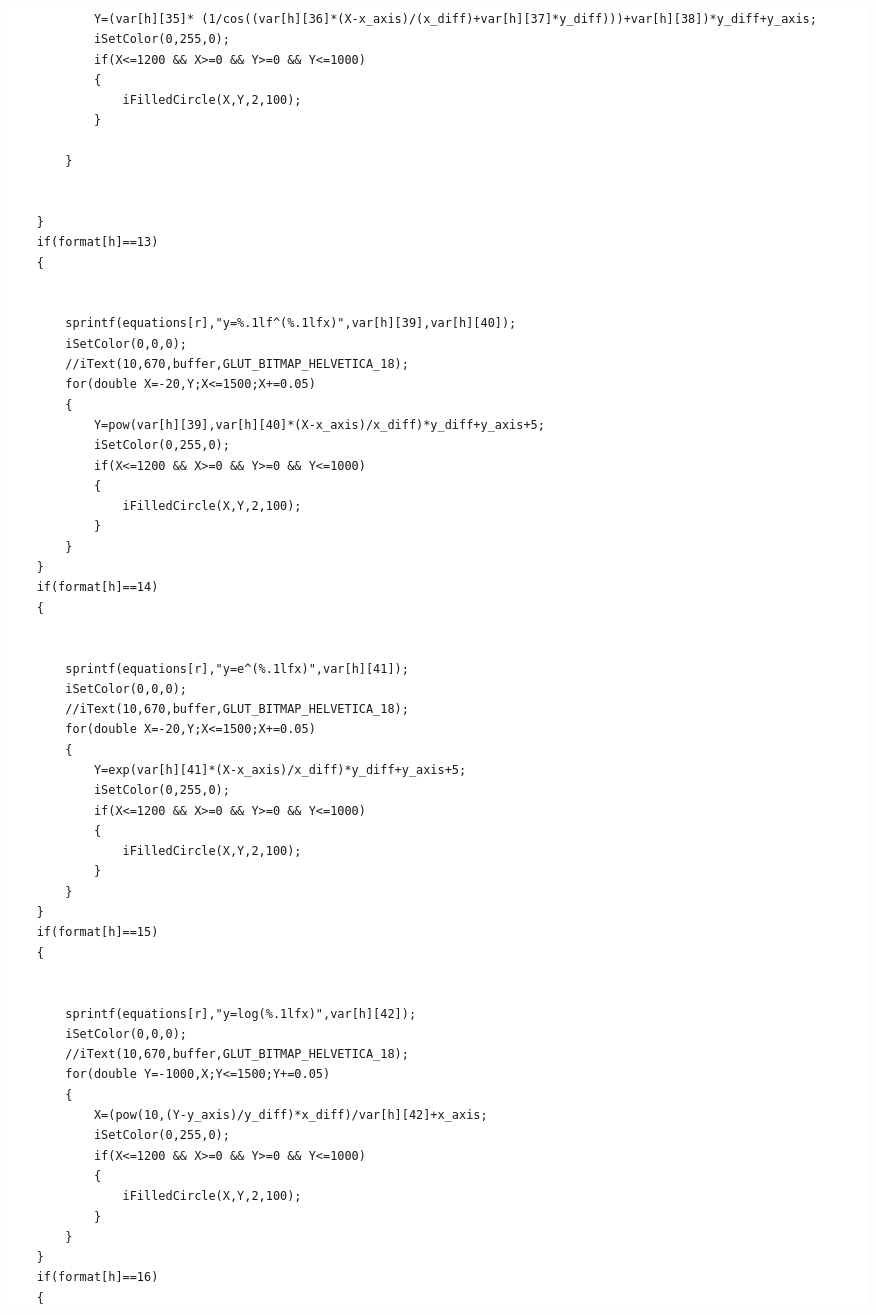 				Y=(var[h][35]* (1/cos((var[h][36]*(X-x_axis)/(x_diff)+var[h][37]*y_diff)))+var[h][38])*y_diff+y_axis;
                iSetColor(0,255,0);
				if(X<=1200 && X>=0 && Y>=0 && Y<=1000)
				{
					iFilledCircle(X,Y,2,100);
				}
				
            }
			
			
		}
		if(format[h]==13)
		{
			 
			
			sprintf(equations[r],"y=%.1lf^(%.1lfx)",var[h][39],var[h][40]);
			iSetColor(0,0,0);
			//iText(10,670,buffer,GLUT_BITMAP_HELVETICA_18);
			for(double X=-20,Y;X<=1500;X+=0.05)
            {
                Y=pow(var[h][39],var[h][40]*(X-x_axis)/x_diff)*y_diff+y_axis+5;
				iSetColor(0,255,0);
				if(X<=1200 && X>=0 && Y>=0 && Y<=1000)
				{
					iFilledCircle(X,Y,2,100);
				}
            }	
		}
		if(format[h]==14)
		{
			 
			
			sprintf(equations[r],"y=e^(%.1lfx)",var[h][41]);
			iSetColor(0,0,0);
			//iText(10,670,buffer,GLUT_BITMAP_HELVETICA_18);
			for(double X=-20,Y;X<=1500;X+=0.05)
            {
                Y=exp(var[h][41]*(X-x_axis)/x_diff)*y_diff+y_axis+5;
				iSetColor(0,255,0);
				if(X<=1200 && X>=0 && Y>=0 && Y<=1000)
				{
					iFilledCircle(X,Y,2,100);
				}
            }	
		}
		if(format[h]==15)
		{
			
			 
			sprintf(equations[r],"y=log(%.1lfx)",var[h][42]);
			iSetColor(0,0,0);
			//iText(10,670,buffer,GLUT_BITMAP_HELVETICA_18);
			for(double Y=-1000,X;Y<=1500;Y+=0.05)
            {
				X=(pow(10,(Y-y_axis)/y_diff)*x_diff)/var[h][42]+x_axis;
				iSetColor(0,255,0);
				if(X<=1200 && X>=0 && Y>=0 && Y<=1000)
				{
					iFilledCircle(X,Y,2,100);
				}
            }	
		}
		if(format[h]==16)
		{
			 